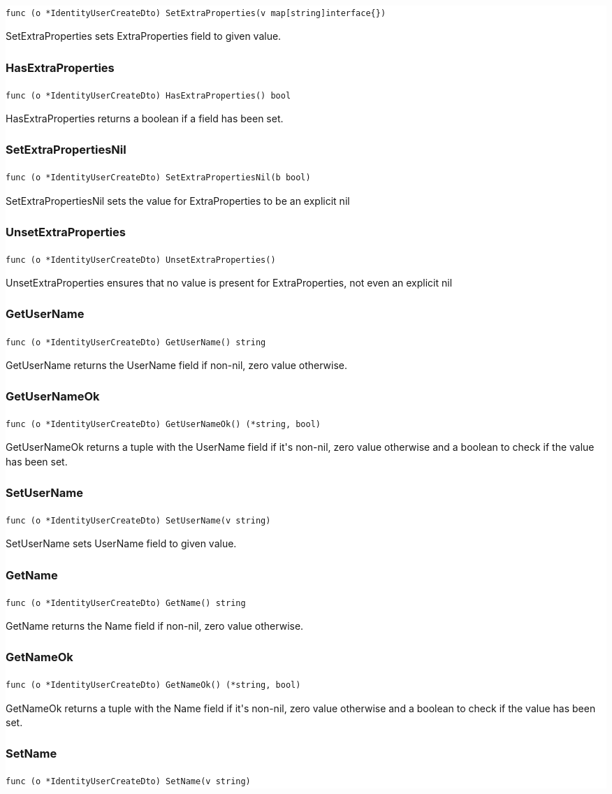 `func (o *IdentityUserCreateDto) SetExtraProperties(v map[string]interface{})`

SetExtraProperties sets ExtraProperties field to given value.

### HasExtraProperties

`func (o *IdentityUserCreateDto) HasExtraProperties() bool`

HasExtraProperties returns a boolean if a field has been set.

### SetExtraPropertiesNil

`func (o *IdentityUserCreateDto) SetExtraPropertiesNil(b bool)`

 SetExtraPropertiesNil sets the value for ExtraProperties to be an explicit nil

### UnsetExtraProperties
`func (o *IdentityUserCreateDto) UnsetExtraProperties()`

UnsetExtraProperties ensures that no value is present for ExtraProperties, not even an explicit nil
### GetUserName

`func (o *IdentityUserCreateDto) GetUserName() string`

GetUserName returns the UserName field if non-nil, zero value otherwise.

### GetUserNameOk

`func (o *IdentityUserCreateDto) GetUserNameOk() (*string, bool)`

GetUserNameOk returns a tuple with the UserName field if it's non-nil, zero value otherwise
and a boolean to check if the value has been set.

### SetUserName

`func (o *IdentityUserCreateDto) SetUserName(v string)`

SetUserName sets UserName field to given value.


### GetName

`func (o *IdentityUserCreateDto) GetName() string`

GetName returns the Name field if non-nil, zero value otherwise.

### GetNameOk

`func (o *IdentityUserCreateDto) GetNameOk() (*string, bool)`

GetNameOk returns a tuple with the Name field if it's non-nil, zero value otherwise
and a boolean to check if the value has been set.

### SetName

`func (o *IdentityUserCreateDto) SetName(v string)`
